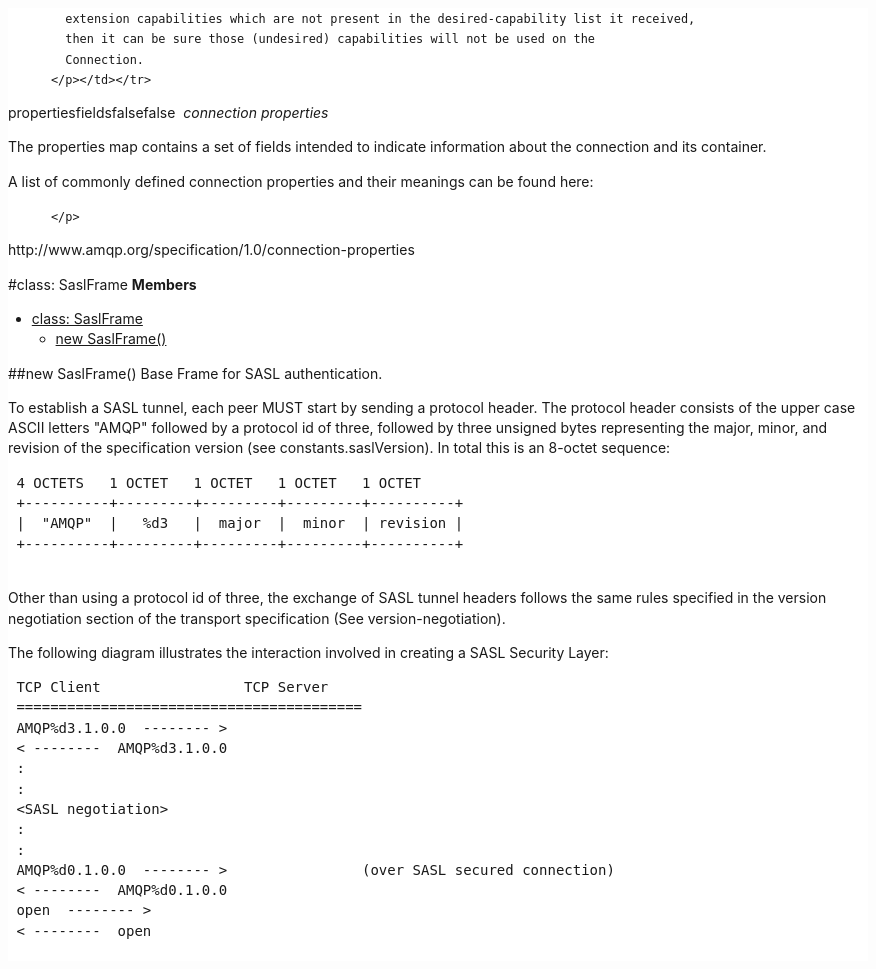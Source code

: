            extension capabilities which are not present in the desired-capability list it received,
            then it can be sure those (undesired) capabilities will not be used on the
            Connection.
          </p></td></tr>
<tr><td>properties</td><td>fields</td><td>false</td><td>false</td></tr>
<tr><td>&nbsp;</td><td colspan="3"><i>connection properties</i>
<p>
            The properties map contains a set of fields intended to indicate information about the
            connection and its container.
          </p>
<p>
            A list of commonly defined connection properties and their meanings can be found here:

          </p>
<p>http://www.amqp.org/specification/1.0/connection-properties</p></td></tr>
</table>

<a name="SaslFrame"></a>
#class: SaslFrame
**Members**

* [class: SaslFrame](#SaslFrame)
  * [new SaslFrame()](#new_SaslFrame)

<a name="new_SaslFrame"></a>
##new SaslFrame()
Base Frame for SASL authentication.

To establish a SASL tunnel, each peer MUST start by sending a protocol header. The protocol
header consists of the upper case ASCII letters "AMQP" followed by a protocol id of three,
followed by three unsigned bytes representing the major, minor, and revision of the
specification version (see constants.saslVersion). In total this is an 8-octet sequence:
 <pre>
 4 OCTETS   1 OCTET   1 OCTET   1 OCTET   1 OCTET
 +----------+---------+---------+---------+----------+
 |  "AMQP"  |   %d3   |  major  |  minor  | revision |
 +----------+---------+---------+---------+----------+
 </pre>

Other than using a protocol id of three, the exchange of SASL tunnel headers follows the
same rules specified in the version negotiation section of the transport specification (See
version-negotiation).

The following diagram illustrates the interaction involved in creating a SASL Security Layer:
 <pre>
 TCP Client                 TCP Server
 =========================================
 AMQP%d3.1.0.0  -------- >
 < --------  AMQP%d3.1.0.0
 :
 :
 &lt;SASL negotiation&gt;
 :
 :
 AMQP%d0.1.0.0  -------- >                (over SASL secured connection)
 < --------  AMQP%d0.1.0.0
 open  -------- >
 < --------  open
 </pre>
